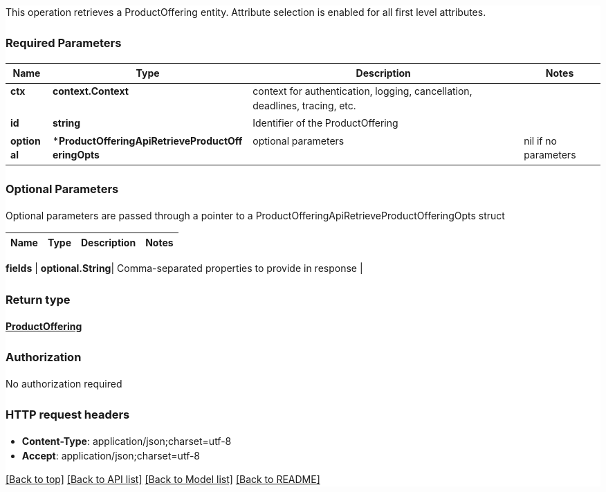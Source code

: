 This operation retrieves a ProductOffering entity. Attribute selection is enabled for all first level attributes.

### Required Parameters

Name | Type | Description  | Notes
------------- | ------------- | ------------- | -------------
 **ctx** | **context.Context** | context for authentication, logging, cancellation, deadlines, tracing, etc.
  **id** | **string**| Identifier of the ProductOffering | 
 **optional** | ***ProductOfferingApiRetrieveProductOfferingOpts** | optional parameters | nil if no parameters

### Optional Parameters
Optional parameters are passed through a pointer to a ProductOfferingApiRetrieveProductOfferingOpts struct

Name | Type | Description  | Notes
------------- | ------------- | ------------- | -------------

 **fields** | **optional.String**| Comma-separated properties to provide in response | 

### Return type

[**ProductOffering**](ProductOffering.md)

### Authorization

No authorization required

### HTTP request headers

 - **Content-Type**: application/json;charset=utf-8
 - **Accept**: application/json;charset=utf-8

[[Back to top]](#) [[Back to API list]](../README.md#documentation-for-api-endpoints) [[Back to Model list]](../README.md#documentation-for-models) [[Back to README]](../README.md)

